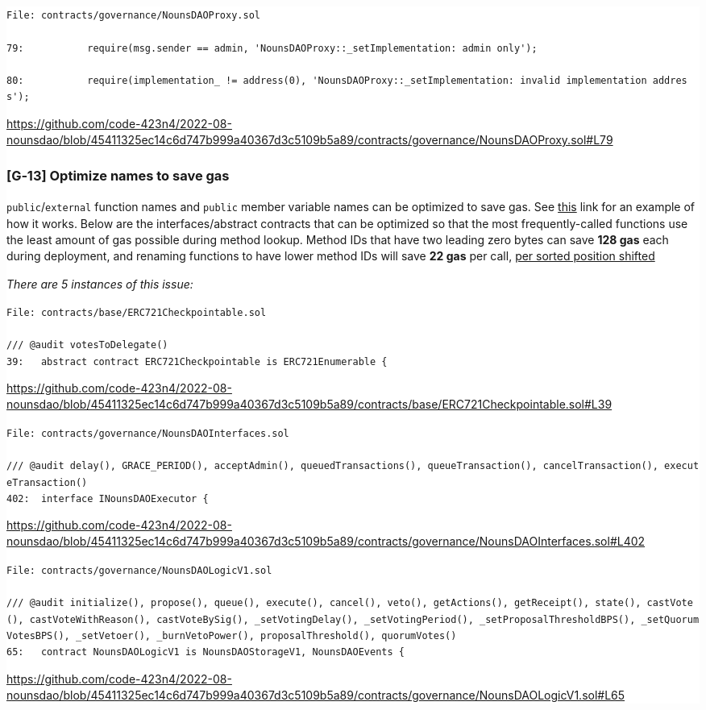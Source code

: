 ```solidity
File: contracts/governance/NounsDAOProxy.sol

79:           require(msg.sender == admin, 'NounsDAOProxy::_setImplementation: admin only');

80:           require(implementation_ != address(0), 'NounsDAOProxy::_setImplementation: invalid implementation address');

```
https://github.com/code-423n4/2022-08-nounsdao/blob/45411325ec14c6d747b999a40367d3c5109b5a89/contracts/governance/NounsDAOProxy.sol#L79

### [G&#x2011;13]  Optimize names to save gas
`public`/`external` function names and `public` member variable names can be optimized to save gas. See [this](https://gist.github.com/IllIllI000/a5d8b486a8259f9f77891a919febd1a9) link for an example of how it works. Below are the interfaces/abstract contracts that can be optimized so that the most frequently-called functions use the least amount of gas possible during method lookup. Method IDs that have two leading zero bytes can save **128 gas** each during deployment, and renaming functions to have lower method IDs will save **22 gas** per call, [per sorted position shifted](https://medium.com/joyso/solidity-how-does-function-name-affect-gas-consumption-in-smart-contract-47d270d8ac92)

*There are 5 instances of this issue:*
```solidity
File: contracts/base/ERC721Checkpointable.sol

/// @audit votesToDelegate()
39:   abstract contract ERC721Checkpointable is ERC721Enumerable {

```
https://github.com/code-423n4/2022-08-nounsdao/blob/45411325ec14c6d747b999a40367d3c5109b5a89/contracts/base/ERC721Checkpointable.sol#L39

```solidity
File: contracts/governance/NounsDAOInterfaces.sol

/// @audit delay(), GRACE_PERIOD(), acceptAdmin(), queuedTransactions(), queueTransaction(), cancelTransaction(), executeTransaction()
402:  interface INounsDAOExecutor {

```
https://github.com/code-423n4/2022-08-nounsdao/blob/45411325ec14c6d747b999a40367d3c5109b5a89/contracts/governance/NounsDAOInterfaces.sol#L402

```solidity
File: contracts/governance/NounsDAOLogicV1.sol

/// @audit initialize(), propose(), queue(), execute(), cancel(), veto(), getActions(), getReceipt(), state(), castVote(), castVoteWithReason(), castVoteBySig(), _setVotingDelay(), _setVotingPeriod(), _setProposalThresholdBPS(), _setQuorumVotesBPS(), _setVetoer(), _burnVetoPower(), proposalThreshold(), quorumVotes()
65:   contract NounsDAOLogicV1 is NounsDAOStorageV1, NounsDAOEvents {

```
https://github.com/code-423n4/2022-08-nounsdao/blob/45411325ec14c6d747b999a40367d3c5109b5a89/contracts/governance/NounsDAOLogicV1.sol#L65
